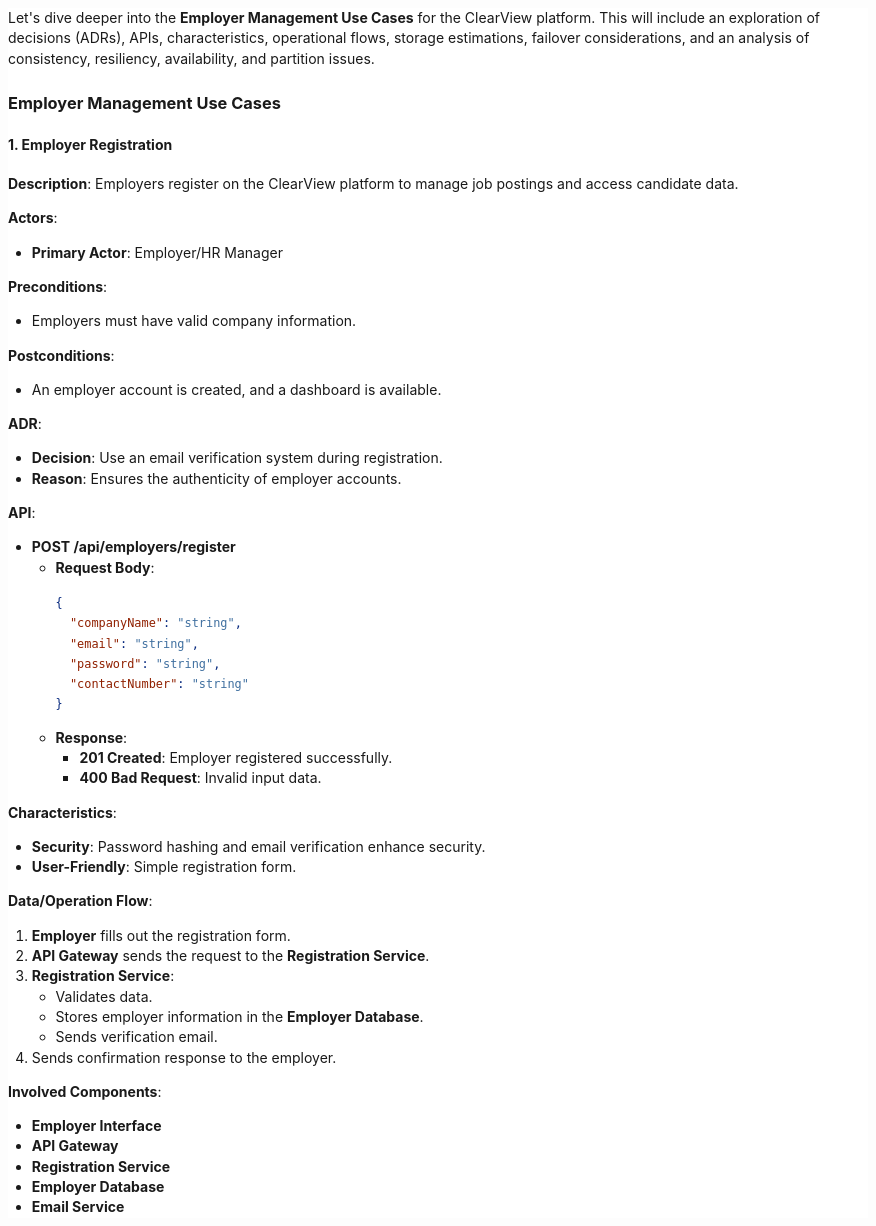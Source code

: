 
Let's dive deeper into the **Employer Management Use Cases** for the ClearView platform. This will include an exploration of decisions (ADRs), APIs, characteristics, operational flows, storage estimations, failover considerations, and an analysis of consistency, resiliency, availability, and partition issues.

### **Employer Management Use Cases**

#### **1. Employer Registration**

**Description**: Employers register on the ClearView platform to manage job postings and access candidate data.

**Actors**:
- **Primary Actor**: Employer/HR Manager

**Preconditions**:
- Employers must have valid company information.

**Postconditions**:
- An employer account is created, and a dashboard is available.

**ADR**:
- **Decision**: Use an email verification system during registration.
- **Reason**: Ensures the authenticity of employer accounts.

**API**:
- **POST /api/employers/register**
  - **Request Body**:
    ```json
    {
      "companyName": "string",
      "email": "string",
      "password": "string",
      "contactNumber": "string"
    }
    ```
  - **Response**:
    - **201 Created**: Employer registered successfully.
    - **400 Bad Request**: Invalid input data.

**Characteristics**:
- **Security**: Password hashing and email verification enhance security.
- **User-Friendly**: Simple registration form.

**Data/Operation Flow**:
1. **Employer** fills out the registration form.
2. **API Gateway** sends the request to the **Registration Service**.
3. **Registration Service**:
   - Validates data.
   - Stores employer information in the **Employer Database**.
   - Sends verification email.
4. Sends confirmation response to the employer.

**Involved Components**:
- **Employer Interface**
- **API Gateway**
- **Registration Service**
- **Employer Database**
- **Email Service**
